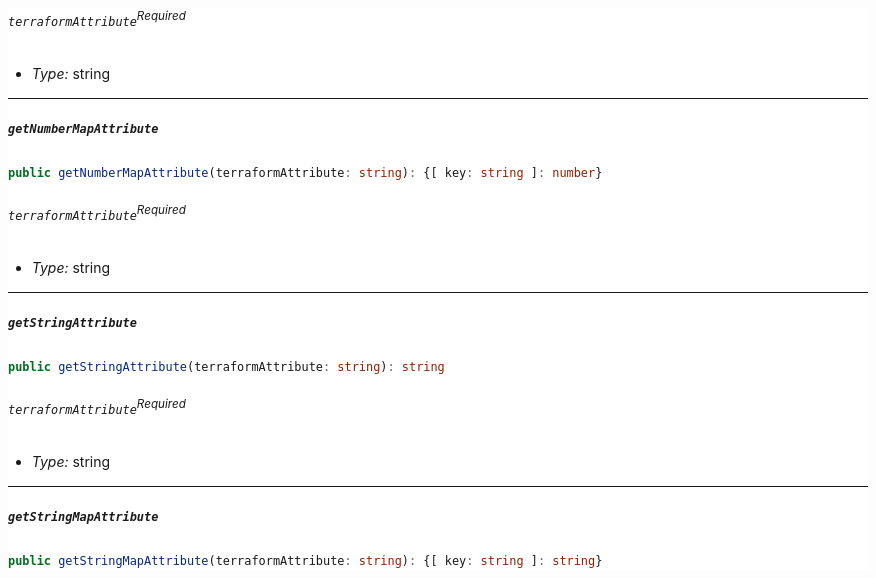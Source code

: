 ###### `terraformAttribute`<sup>Required</sup> <a name="terraformAttribute" id="rhizo-co-terraform-provider-oci.dataOciOnesubscriptionSubscriptions.DataOciOnesubscriptionSubscriptionsSubscriptionsCurrencyOutputReference.getNumberListAttribute.parameter.terraformAttribute"></a>

- *Type:* string

---

##### `getNumberMapAttribute` <a name="getNumberMapAttribute" id="rhizo-co-terraform-provider-oci.dataOciOnesubscriptionSubscriptions.DataOciOnesubscriptionSubscriptionsSubscriptionsCurrencyOutputReference.getNumberMapAttribute"></a>

```typescript
public getNumberMapAttribute(terraformAttribute: string): {[ key: string ]: number}
```

###### `terraformAttribute`<sup>Required</sup> <a name="terraformAttribute" id="rhizo-co-terraform-provider-oci.dataOciOnesubscriptionSubscriptions.DataOciOnesubscriptionSubscriptionsSubscriptionsCurrencyOutputReference.getNumberMapAttribute.parameter.terraformAttribute"></a>

- *Type:* string

---

##### `getStringAttribute` <a name="getStringAttribute" id="rhizo-co-terraform-provider-oci.dataOciOnesubscriptionSubscriptions.DataOciOnesubscriptionSubscriptionsSubscriptionsCurrencyOutputReference.getStringAttribute"></a>

```typescript
public getStringAttribute(terraformAttribute: string): string
```

###### `terraformAttribute`<sup>Required</sup> <a name="terraformAttribute" id="rhizo-co-terraform-provider-oci.dataOciOnesubscriptionSubscriptions.DataOciOnesubscriptionSubscriptionsSubscriptionsCurrencyOutputReference.getStringAttribute.parameter.terraformAttribute"></a>

- *Type:* string

---

##### `getStringMapAttribute` <a name="getStringMapAttribute" id="rhizo-co-terraform-provider-oci.dataOciOnesubscriptionSubscriptions.DataOciOnesubscriptionSubscriptionsSubscriptionsCurrencyOutputReference.getStringMapAttribute"></a>

```typescript
public getStringMapAttribute(terraformAttribute: string): {[ key: string ]: string}
```
